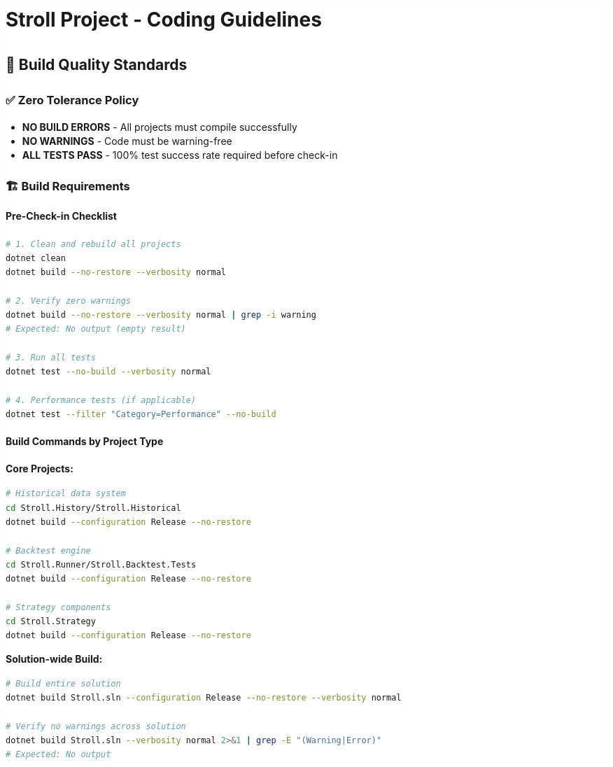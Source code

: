 # Stroll Project - Coding Guidelines

## 🎯 Build Quality Standards

### ✅ Zero Tolerance Policy
- **NO BUILD ERRORS** - All projects must compile successfully
- **NO WARNINGS** - Code must be warning-free
- **ALL TESTS PASS** - 100% test success rate required before check-in

### 🏗️ Build Requirements

#### Pre-Check-in Checklist
```bash
# 1. Clean and rebuild all projects
dotnet clean
dotnet build --no-restore --verbosity normal

# 2. Verify zero warnings
dotnet build --no-restore --verbosity normal | grep -i warning
# Expected: No output (empty result)

# 3. Run all tests
dotnet test --no-build --verbosity normal

# 4. Performance tests (if applicable)
dotnet test --filter "Category=Performance" --no-build
```

#### Build Commands by Project Type

**Core Projects:**
```bash
# Historical data system
cd Stroll.History/Stroll.Historical
dotnet build --configuration Release --no-restore

# Backtest engine
cd Stroll.Runner/Stroll.Backtest.Tests  
dotnet build --configuration Release --no-restore

# Strategy components
cd Stroll.Strategy
dotnet build --configuration Release --no-restore
```

**Solution-wide Build:**
```bash
# Build entire solution
dotnet build Stroll.sln --configuration Release --no-restore --verbosity normal

# Verify no warnings across solution
dotnet build Stroll.sln --verbosity normal 2>&1 | grep -E "(Warning|Error)"
# Expected: No output
```
